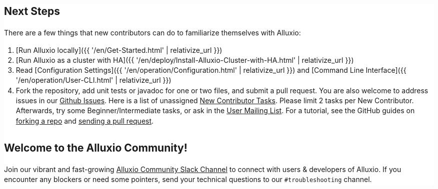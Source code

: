 ## Next Steps

There are a few things that new contributors can do to familiarize themselves with Alluxio:

1.  [Run Alluxio locally]({{ '/en/Get-Started.html' | relativize_url }})
1.  [Run Alluxio as a cluster with HA]({{ '/en/deploy/Install-Alluxio-Cluster-with-HA.html' | relativize_url }})
1.  Read [Configuration Settings]({{ '/en/operation/Configuration.html' | relativize_url }}) and
[Command Line Interface]({{ '/en/operation/User-CLI.html' | relativize_url }})
1.  Fork the repository, add unit tests or javadoc for one or two files, and submit a pull request.
You are also welcome to address issues in our [Github Issues](https://github.com/Alluxio/alluxio/issues).
Here is a list of unassigned
[New Contributor Tasks](https://github.com/Alluxio/new-contributor-tasks/issues).
Please limit 2 tasks per New Contributor.
Afterwards, try some Beginner/Intermediate tasks, or ask in the
[User Mailing List](https://groups.google.com/forum/?fromgroups#!forum/alluxio-users).
For a tutorial, see the GitHub guides on
[forking a repo](https://help.github.com/articles/fork-a-repo) and
[sending a pull request](https://help.github.com/articles/using-pull-requests).

## Welcome to the Alluxio Community!

Join our vibrant and fast-growing [Alluxio Community Slack Channel](https://www.alluxio.io/slack) to connect with users & developers of Alluxio. If you encounter any blockers or need some pointers, send your technical questions to our `#troubleshooting` channel.